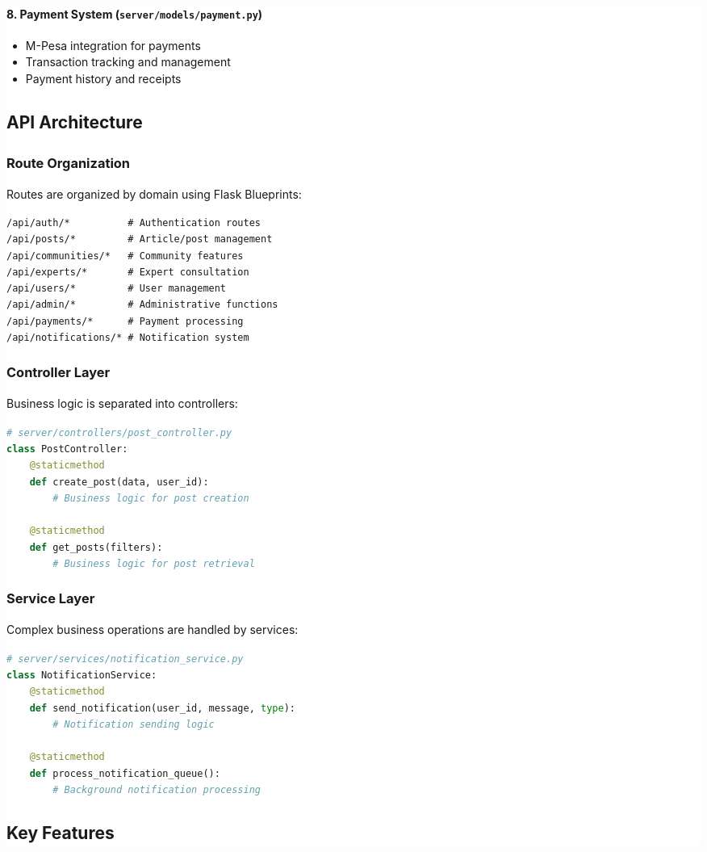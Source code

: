 #### 8. Payment System (`server/models/payment.py`)
- M-Pesa integration for payments
- Transaction tracking and management
- Payment history and receipts

## API Architecture

### Route Organization
Routes are organized by domain using Flask Blueprints:

```
/api/auth/*          # Authentication routes
/api/posts/*         # Article/post management
/api/communities/*   # Community features
/api/experts/*       # Expert consultation
/api/users/*         # User management
/api/admin/*         # Administrative functions
/api/payments/*      # Payment processing
/api/notifications/* # Notification system
```

### Controller Layer
Business logic is separated into controllers:

```python
# server/controllers/post_controller.py
class PostController:
    @staticmethod
    def create_post(data, user_id):
        # Business logic for post creation
        
    @staticmethod
    def get_posts(filters):
        # Business logic for post retrieval
```

### Service Layer
Complex business operations are handled by services:

```python
# server/services/notification_service.py
class NotificationService:
    @staticmethod
    def send_notification(user_id, message, type):
        # Notification sending logic
        
    @staticmethod
    def process_notification_queue():
        # Background notification processing
```

## Key Features
